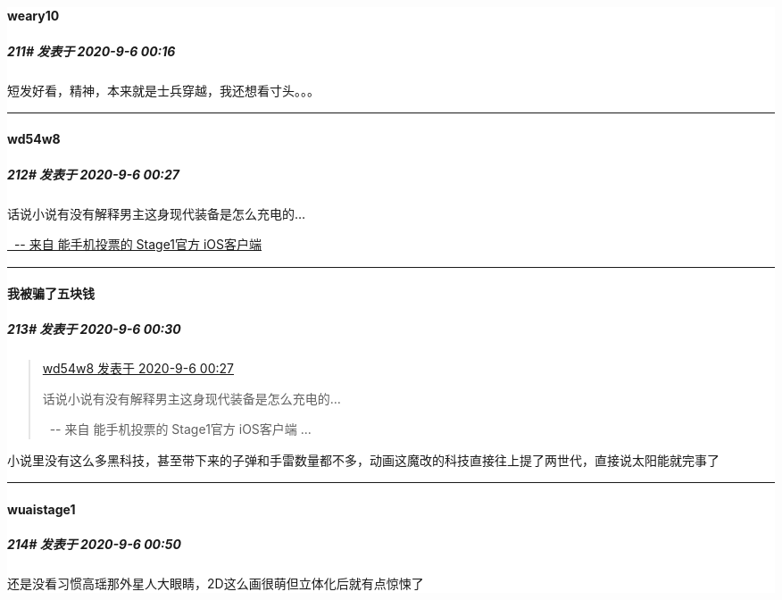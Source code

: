 ####  weary10  
##### 211#       发表于 2020-9-6 00:16




短发好看，精神，本来就是士兵穿越，我还想看寸头。。。







*****

####  wd54w8  
##### 212#       发表于 2020-9-6 00:27




话说小说有没有解释男主这身现代装备是怎么充电的…

[  -- 来自 能手机投票的 Stage1官方 iOS客户端](https://itunes.apple.com/fi/app/saraba1st/id1221237470?mt=8)







*****

####  我被骗了五块钱  
##### 213#       发表于 2020-9-6 00:30



<blockquote><a href="httphttps://bbs.saraba1st.com/2b/forum.php?mod=redirect&amp;goto=findpost&amp;pid=48652596&amp;ptid=1947613" target="_blank">wd54w8 发表于 2020-9-6 00:27</a>

话说小说有没有解释男主这身现代装备是怎么充电的…


  -- 来自 能手机投票的 Stage1官方 iOS客户端 ...</blockquote>
小说里没有这么多黑科技，甚至带下来的子弹和手雷数量都不多，动画这魔改的科技直接往上提了两世代，直接说太阳能就完事了







*****

####  wuaistage1  
##### 214#       发表于 2020-9-6 00:50




还是没看习惯高瑶那外星人大眼睛，2D这么画很萌但立体化后就有点惊悚了







